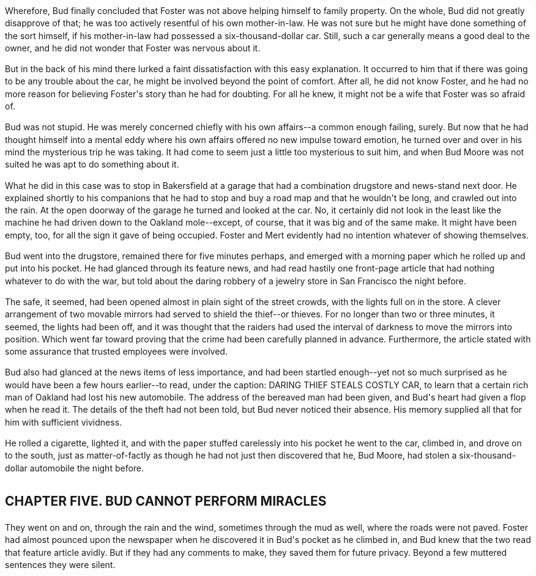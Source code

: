 Wherefore, Bud finally concluded that Foster was not above helping himself to family property. On the whole, Bud did not greatly disapprove of that; he was too actively resentful of his own mother-in-law. He was not sure but he might have done something of the sort himself, if his mother-in-law had possessed a six-thousand-dollar car. Still, such a car generally means a good deal to the owner, and he did not wonder that Foster was nervous about it. 

But in the back of his mind there lurked a faint dissatisfaction with this easy explanation. It occurred to him that if there was going to be any trouble about the car, he might be involved beyond the point of comfort. After all, he did not know Foster, and he had no more reason for believing Foster's story than he had for doubting. For all he knew, it might not be a wife that Foster was so afraid of. 

Bud was not stupid. He was merely concerned chiefly with his own affairs--a common enough failing, surely. But now that he had thought himself into a mental eddy where his own affairs offered no new impulse toward emotion, he turned over and over in his mind the mysterious trip he was taking. It had come to seem just a little too mysterious to suit him, and when Bud Moore was not suited he was apt to do something about it. 

What he did in this case was to stop in Bakersfield at a garage that had a combination drugstore and news-stand next door. He explained shortly to his companions that he had to stop and buy a road map and that he wouldn't be long, and crawled out into the rain. At the open doorway of the garage he turned and looked at the car. No, it certainly did not look in the least like the machine he had driven down to the Oakland mole--except, of course, that it was big and of the same make. It might have been empty, too, for all the sign it gave of being occupied. Foster and Mert evidently had no intention whatever of showing themselves. 

Bud went into the drugstore, remained there for five minutes perhaps, and emerged with a morning paper which he rolled up and put into his pocket. He had glanced through its feature news, and had read hastily one front-page article that had nothing whatever to do with the war, but told about the daring robbery of a jewelry store in San Francisco the night before. 

The safe, it seemed, had been opened almost in plain sight of the street crowds, with the lights full on in the store. A clever arrangement of two movable mirrors had served to shield the thief--or thieves. For no longer than two or three minutes, it seemed, the lights had been off, and it was thought that the raiders had used the interval of darkness to move the mirrors into position. Which went far toward proving that the crime had been carefully planned in advance. Furthermore, the article stated with some assurance that trusted employees were involved. 

Bud also had glanced at the news items of less importance, and had been startled enough--yet not so much surprised as he would have been a few hours earlier--to read, under the caption: DARING THIEF STEALS COSTLY CAR, to learn that a certain rich man of Oakland had lost his new automobile. The address of the bereaved man had been given, and Bud's heart had given a flop when he read it. The details of the theft had not been told, but Bud never noticed their absence. His memory supplied all that for him with sufficient vividness. 

He rolled a cigarette, lighted it, and with the paper stuffed carelessly into his pocket he went to the car, climbed in, and drove on to the south, just as matter-of-factly as though he had not just then discovered that he, Bud Moore, had stolen a six-thousand-dollar automobile the night before.


##  CHAPTER FIVE. BUD CANNOT PERFORM MIRACLES 

They went on and on, through the rain and the wind, sometimes through the mud as well, where the roads were not paved. Foster had almost pounced upon the newspaper when he discovered it in Bud's pocket as he climbed in, and Bud knew that the two read that feature article avidly. But if they had any comments to make, they saved them for future privacy. Beyond a few muttered sentences they were silent. 
